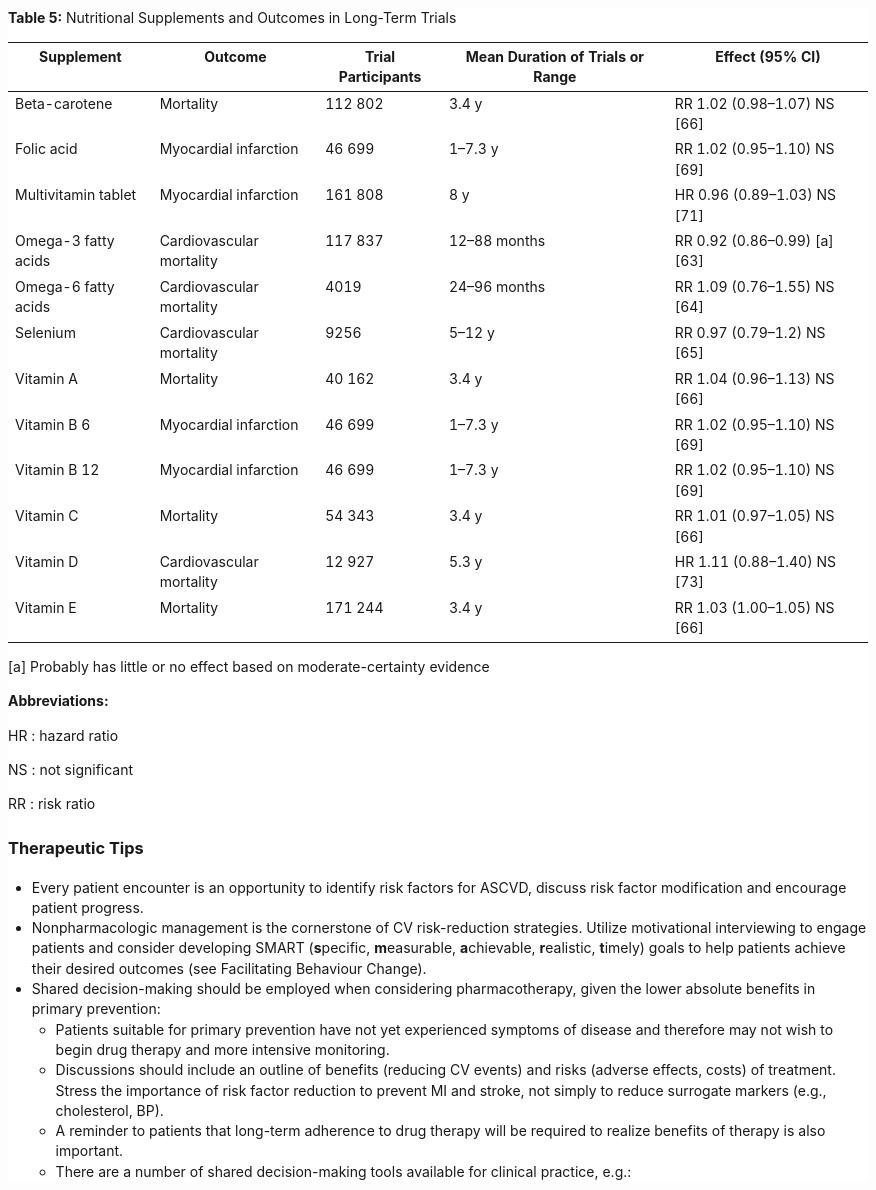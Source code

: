 **Table 5:** Nutritional Supplements and Outcomes in Long-Term Trials

| Supplement | Outcome | Trial Participants | Mean Duration of Trials or Range | Effect (95% CI) |
| --- | --- | --- | --- | --- |
| Beta-carotene | Mortality | 112 802 | 3.4 y | RR 1.02 (0.98–1.07) NS ​ [66] |
| Folic acid | Myocardial infarction | 46 699 | 1–7.3 y | RR 1.02 (0.95–1.10) NS ​ [69] |
| Multivitamin tablet | Myocardial infarction | 161 808 | 8 y | HR 0.96 (0.89–1.03) NS ​ [71] |
| Omega-3 fatty acids | Cardiovascular mortality | 117 837 | 12–88 months | RR 0.92 (0.86–0.99)​ [a] ​ [63] |
| Omega-6 fatty acids | Cardiovascular mortality | 4019 | 24–96 months | RR 1.09 (0.76–1.55) NS ​ [64] |
| Selenium | Cardiovascular mortality | 9256 | 5–12 y | RR 0.97 (0.79–1.2) NS ​ [65] |
| Vitamin A | Mortality | 40 162 | 3.4 y | RR 1.04 (0.96–1.13) NS ​ [66] |
| Vitamin B​ 6 | Myocardial infarction | 46 699 | 1–7.3 y | RR 1.02 (0.95–1.10) NS ​ [69] |
| Vitamin B​ 12 | Myocardial infarction | 46 699 | 1–7.3 y | RR 1.02 (0.95–1.10) NS ​ [69] |
| Vitamin C | Mortality | 54 343 | 3.4 y | RR 1.01 (0.97–1.05) NS ​ [66] |
| Vitamin D | Cardiovascular mortality | 12 927 | 5.3 y | HR 1.11 (0.88–1.40) NS ​ [73] |
| Vitamin E | Mortality | 171 244 | 3.4 y | RR 1.03 (1.00–1.05) NS ​ [66] |

[a] Probably has little or no effect based on moderate-certainty evidence

**Abbreviations:**

HR
:   hazard ratio

NS
:   not significant

RR
:   risk ratio

### Therapeutic Tips

- Every patient encounter is an opportunity to identify risk factors for ASCVD, discuss risk factor modification and encourage patient progress.
- Nonpharmacologic management is the cornerstone of CV risk-reduction strategies. Utilize motivational interviewing to engage patients and consider developing SMART (**s**pecific, **m**easurable, **a**chievable, **r**ealistic, **t**imely) goals to help patients achieve their desired outcomes (see Facilitating Behaviour Change).
- Shared decision-making should be employed when considering pharmacotherapy, given the lower absolute benefits in primary prevention:
  - Patients suitable for primary prevention have not yet experienced symptoms of disease and therefore may not wish to begin drug therapy and more intensive monitoring.
  - Discussions should include an outline of benefits (reducing CV events) and risks (adverse effects, costs) of treatment. Stress the importance of risk factor reduction to prevent MI and stroke, not simply to reduce surrogate markers (e.g., cholesterol, BP).
  - A reminder to patients that long-term adherence to drug therapy will be required to realize benefits of therapy is also important.
  - There are a number of shared decision-making tools available for clinical practice, e.g.:
